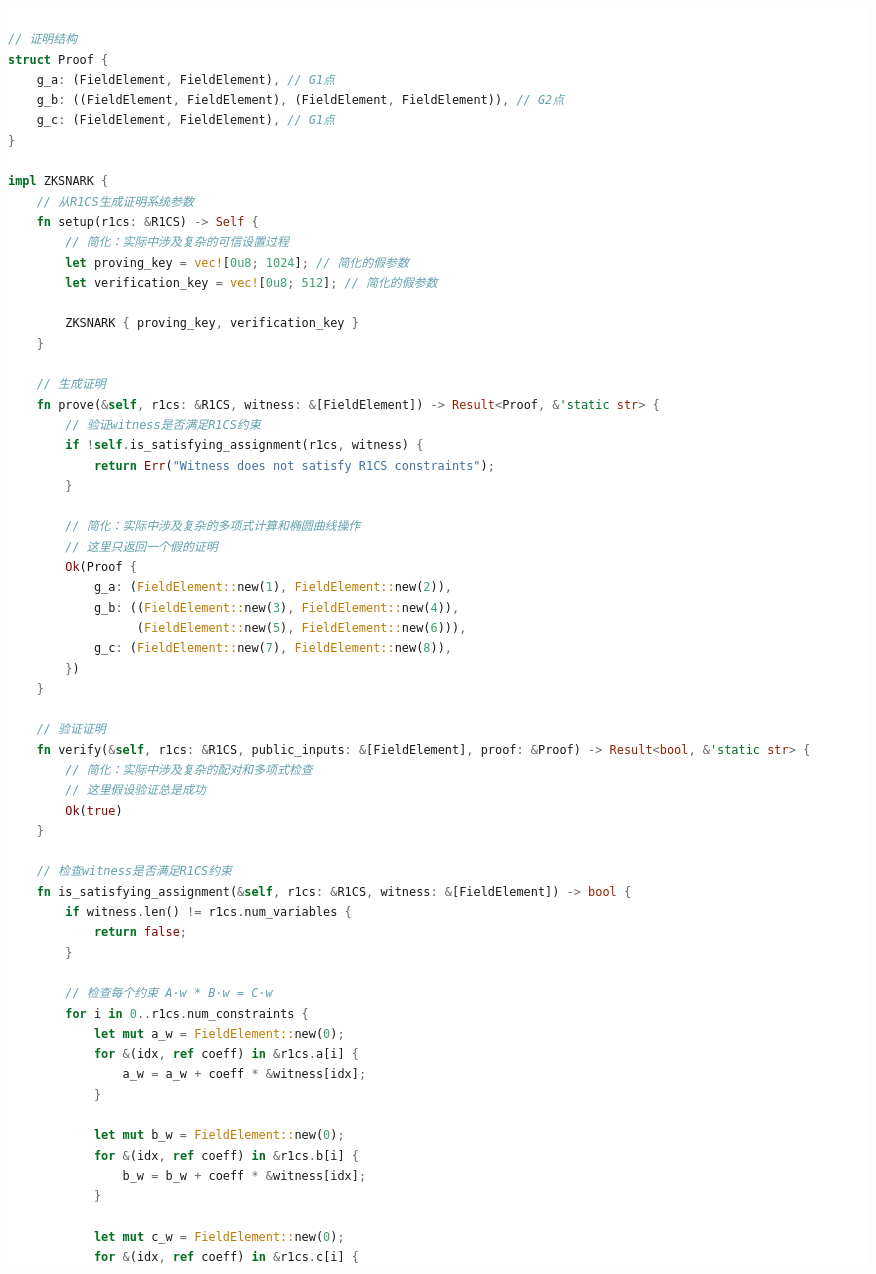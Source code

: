 ```rust

// 证明结构
struct Proof {
    g_a: (FieldElement, FieldElement), // G1点
    g_b: ((FieldElement, FieldElement), (FieldElement, FieldElement)), // G2点
    g_c: (FieldElement, FieldElement), // G1点
}

impl ZKSNARK {
    // 从R1CS生成证明系统参数
    fn setup(r1cs: &R1CS) -> Self {
        // 简化：实际中涉及复杂的可信设置过程
        let proving_key = vec![0u8; 1024]; // 简化的假参数
        let verification_key = vec![0u8; 512]; // 简化的假参数
        
        ZKSNARK { proving_key, verification_key }
    }
    
    // 生成证明
    fn prove(&self, r1cs: &R1CS, witness: &[FieldElement]) -> Result<Proof, &'static str> {
        // 验证witness是否满足R1CS约束
        if !self.is_satisfying_assignment(r1cs, witness) {
            return Err("Witness does not satisfy R1CS constraints");
        }
        
        // 简化：实际中涉及复杂的多项式计算和椭圆曲线操作
        // 这里只返回一个假的证明
        Ok(Proof {
            g_a: (FieldElement::new(1), FieldElement::new(2)),
            g_b: ((FieldElement::new(3), FieldElement::new(4)), 
                  (FieldElement::new(5), FieldElement::new(6))),
            g_c: (FieldElement::new(7), FieldElement::new(8)),
        })
    }
    
    // 验证证明
    fn verify(&self, r1cs: &R1CS, public_inputs: &[FieldElement], proof: &Proof) -> Result<bool, &'static str> {
        // 简化：实际中涉及复杂的配对和多项式检查
        // 这里假设验证总是成功
        Ok(true)
    }
    
    // 检查witness是否满足R1CS约束
    fn is_satisfying_assignment(&self, r1cs: &R1CS, witness: &[FieldElement]) -> bool {
        if witness.len() != r1cs.num_variables {
            return false;
        }
        
        // 检查每个约束 A·w * B·w = C·w
        for i in 0..r1cs.num_constraints {
            let mut a_w = FieldElement::new(0);
            for &(idx, ref coeff) in &r1cs.a[i] {
                a_w = a_w + coeff * &witness[idx];
            }
            
            let mut b_w = FieldElement::new(0);
            for &(idx, ref coeff) in &r1cs.b[i] {
                b_w = b_w + coeff * &witness[idx];
            }
            
            let mut c_w = FieldElement::new(0);
            for &(idx, ref coeff) in &r1cs.c[i] {
```
